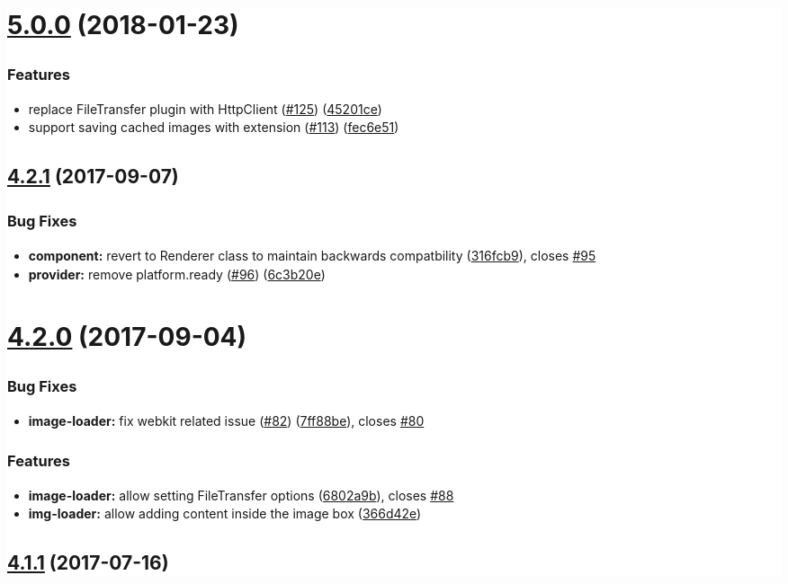 <a name="5.0.0"></a>
# [5.0.0](https://github.com/zyra/ionic-image-loader/compare/v4.2.1...v5.0.0) (2018-01-23)


### Features

* replace FileTransfer plugin with HttpClient ([#125](https://github.com/zyra/ionic-image-loader/issues/125)) ([45201ce](https://github.com/zyra/ionic-image-loader/commit/45201ce))
* support saving cached images with extension ([#113](https://github.com/zyra/ionic-image-loader/issues/113)) ([fec6e51](https://github.com/zyra/ionic-image-loader/commit/fec6e51))



<a name="4.2.1"></a>
## [4.2.1](https://github.com/zyra/ionic-image-loader/compare/v4.2.0...v4.2.1) (2017-09-07)


### Bug Fixes

* **component:** revert to Renderer class to maintain backwards compatbility ([316fcb9](https://github.com/zyra/ionic-image-loader/commit/316fcb9)), closes [#95](https://github.com/zyra/ionic-image-loader/issues/95)
* **provider:** remove platform.ready ([#96](https://github.com/zyra/ionic-image-loader/issues/96)) ([6c3b20e](https://github.com/zyra/ionic-image-loader/commit/6c3b20e))



<a name="4.2.0"></a>
# [4.2.0](https://github.com/zyra/ionic-image-loader/compare/v4.1.1...v4.2.0) (2017-09-04)


### Bug Fixes

* **image-loader:** fix webkit related issue ([#82](https://github.com/zyra/ionic-image-loader/issues/82)) ([7ff88be](https://github.com/zyra/ionic-image-loader/commit/7ff88be)), closes [#80](https://github.com/zyra/ionic-image-loader/issues/80)


### Features

* **image-loader:** allow setting FileTransfer options ([6802a9b](https://github.com/zyra/ionic-image-loader/commit/6802a9b)), closes [#88](https://github.com/zyra/ionic-image-loader/issues/88)
* **img-loader:** allow adding content inside the image box ([366d42e](https://github.com/zyra/ionic-image-loader/commit/366d42e))



<a name="4.1.1"></a>
## [4.1.1](https://github.com/zyra/ionic-image-loader/compare/v4.1.0...v4.1.1) (2017-07-16)

